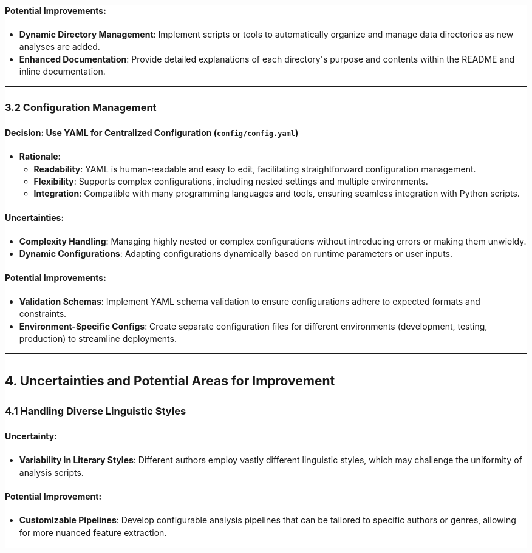 #### **Potential Improvements**:

- **Dynamic Directory Management**: Implement scripts or tools to automatically organize and manage data directories as new analyses are added.
- **Enhanced Documentation**: Provide detailed explanations of each directory's purpose and contents within the README and inline documentation.

---

### **3.2 Configuration Management**

#### **Decision**: Use YAML for Centralized Configuration (`config/config.yaml`)

- **Rationale**:
  - **Readability**: YAML is human-readable and easy to edit, facilitating straightforward configuration management.
  - **Flexibility**: Supports complex configurations, including nested settings and multiple environments.
  - **Integration**: Compatible with many programming languages and tools, ensuring seamless integration with Python scripts.

#### **Uncertainties**:

- **Complexity Handling**: Managing highly nested or complex configurations without introducing errors or making them unwieldy.
- **Dynamic Configurations**: Adapting configurations dynamically based on runtime parameters or user inputs.

#### **Potential Improvements**:

- **Validation Schemas**: Implement YAML schema validation to ensure configurations adhere to expected formats and constraints.
- **Environment-Specific Configs**: Create separate configuration files for different environments (development, testing, production) to streamline deployments.

---

## **4. Uncertainties and Potential Areas for Improvement**

### **4.1 Handling Diverse Linguistic Styles**

#### **Uncertainty**:

- **Variability in Literary Styles**: Different authors employ vastly different linguistic styles, which may challenge the uniformity of analysis scripts.

#### **Potential Improvement**:

- **Customizable Pipelines**: Develop configurable analysis pipelines that can be tailored to specific authors or genres, allowing for more nuanced feature extraction.

---
